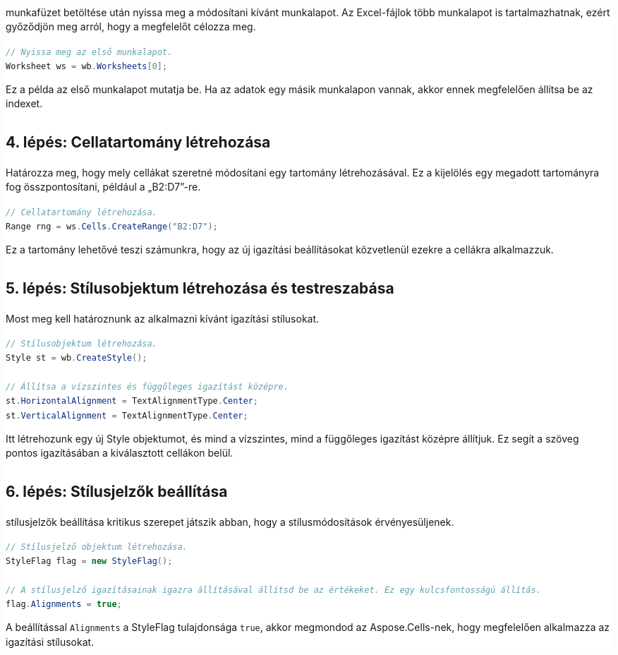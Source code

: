 munkafüzet betöltése után nyissa meg a módosítani kívánt munkalapot. Az Excel-fájlok több munkalapot is tartalmazhatnak, ezért győződjön meg arról, hogy a megfelelőt célozza meg.

```csharp
// Nyissa meg az első munkalapot.
Worksheet ws = wb.Worksheets[0];
```

Ez a példa az első munkalapot mutatja be. Ha az adatok egy másik munkalapon vannak, akkor ennek megfelelően állítsa be az indexet.

## 4. lépés: Cellatartomány létrehozása

Határozza meg, hogy mely cellákat szeretné módosítani egy tartomány létrehozásával. Ez a kijelölés egy megadott tartományra fog összpontosítani, például a „B2:D7”-re.

```csharp
// Cellatartomány létrehozása.
Range rng = ws.Cells.CreateRange("B2:D7");
```

Ez a tartomány lehetővé teszi számunkra, hogy az új igazítási beállításokat közvetlenül ezekre a cellákra alkalmazzuk.

## 5. lépés: Stílusobjektum létrehozása és testreszabása

Most meg kell határoznunk az alkalmazni kívánt igazítási stílusokat.

```csharp
// Stílusobjektum létrehozása.
Style st = wb.CreateStyle();

// Állítsa a vízszintes és függőleges igazítást középre.
st.HorizontalAlignment = TextAlignmentType.Center;
st.VerticalAlignment = TextAlignmentType.Center;
```

Itt létrehozunk egy új Style objektumot, és mind a vízszintes, mind a függőleges igazítást középre állítjuk. Ez segít a szöveg pontos igazításában a kiválasztott cellákon belül.

## 6. lépés: Stílusjelzők beállítása

stílusjelzők beállítása kritikus szerepet játszik abban, hogy a stílusmódosítások érvényesüljenek. 

```csharp
// Stílusjelző objektum létrehozása.
StyleFlag flag = new StyleFlag();

// A stílusjelző igazításainak igazra állításával állítsd be az értékeket. Ez egy kulcsfontosságú állítás.
flag.Alignments = true;
```

A beállítással `Alignments` a StyleFlag tulajdonsága `true`, akkor megmondod az Aspose.Cells-nek, hogy megfelelően alkalmazza az igazítási stílusokat.
